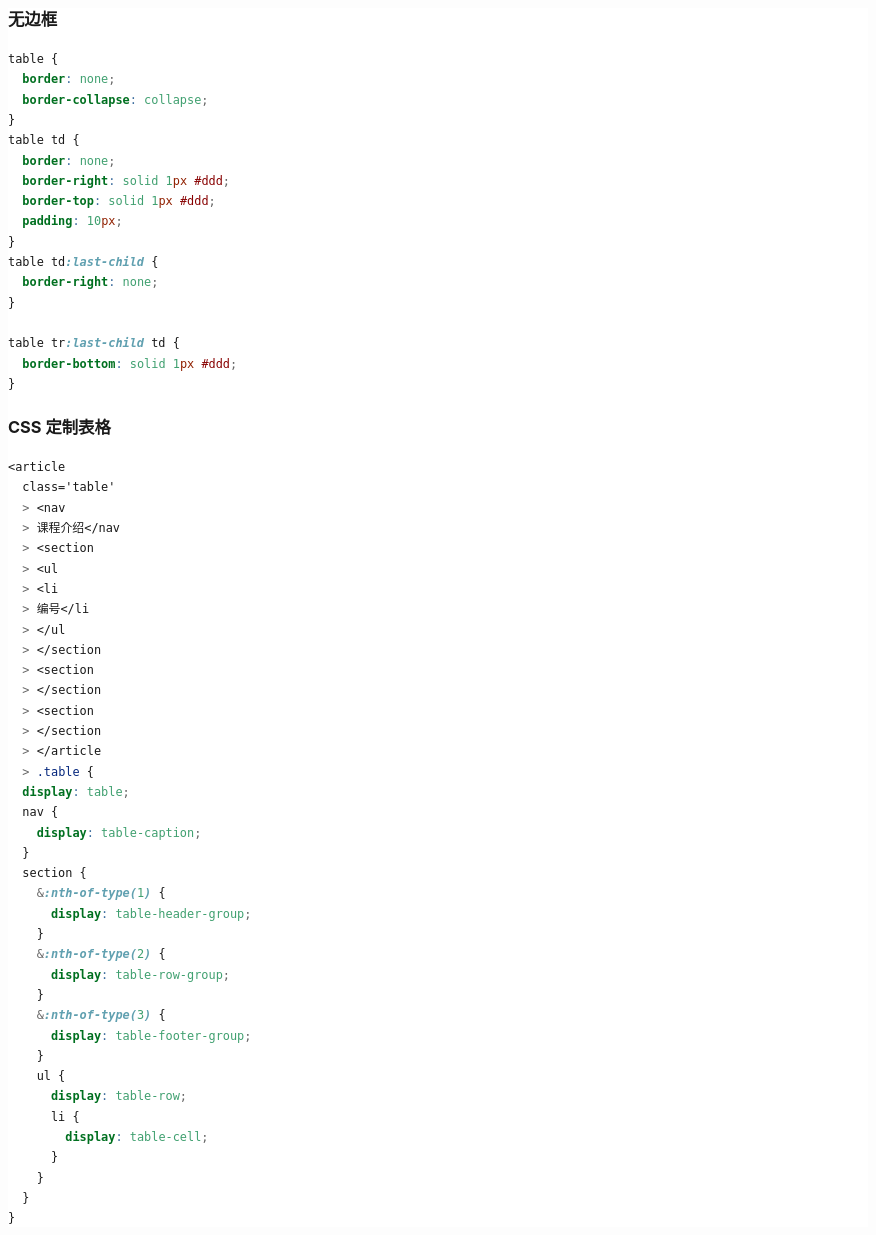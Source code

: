 ### 无边框

```css
table {
  border: none;
  border-collapse: collapse;
}
table td {
  border: none;
  border-right: solid 1px #ddd;
  border-top: solid 1px #ddd;
  padding: 10px;
}
table td:last-child {
  border-right: none;
}

table tr:last-child td {
  border-bottom: solid 1px #ddd;
}
```

### CSS 定制表格

```css
<article
  class='table'
  > <nav
  > 课程介绍</nav
  > <section
  > <ul
  > <li
  > 编号</li
  > </ul
  > </section
  > <section
  > </section
  > <section
  > </section
  > </article
  > .table {
  display: table;
  nav {
    display: table-caption;
  }
  section {
    &:nth-of-type(1) {
      display: table-header-group;
    }
    &:nth-of-type(2) {
      display: table-row-group;
    }
    &:nth-of-type(3) {
      display: table-footer-group;
    }
    ul {
      display: table-row;
      li {
        display: table-cell;
      }
    }
  }
}
```
